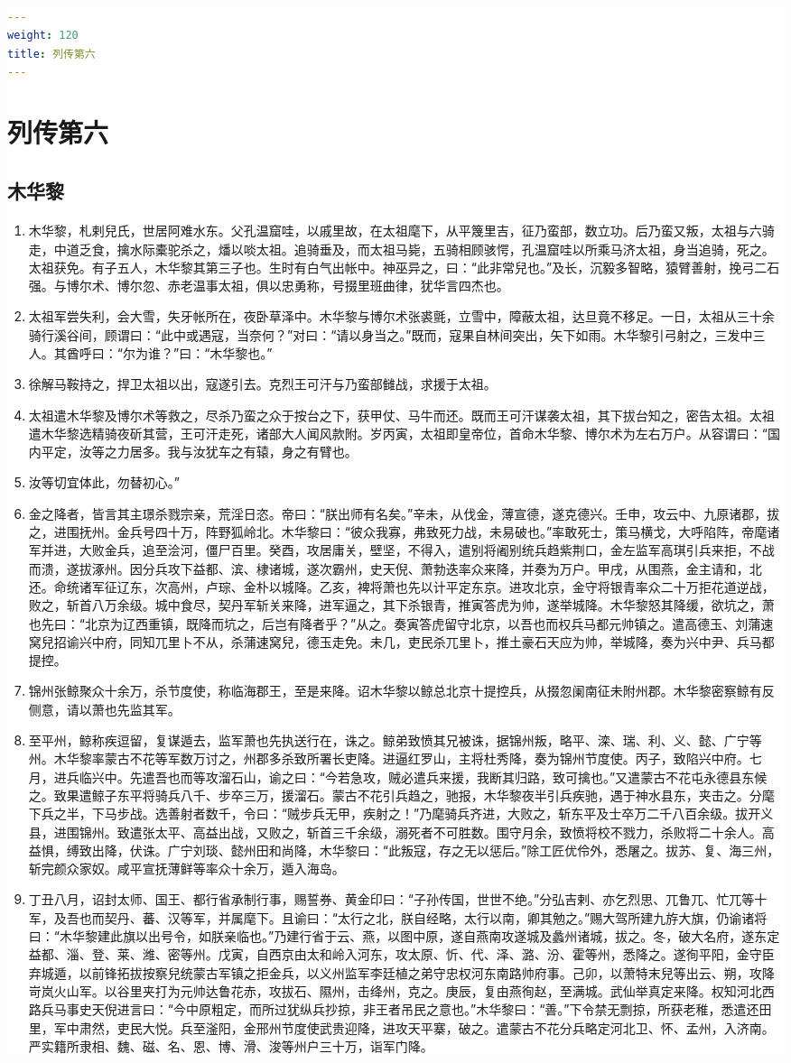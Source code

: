 ```yaml
---
weight: 120
title: 列传第六
---
```


# 列传第六

## 木华黎

1. <span id="列传第六-木华黎-1"></span>
木华黎，札剌兒氏，世居阿难水东。父孔温窟哇，以戚里故，在太祖麾下，从平篾里吉，征乃蛮部，数立功。后乃蛮又叛，太祖与六骑走，中道乏食，擒水际橐驼杀之，燔以啖太祖。追骑垂及，而太祖马毙，五骑相顾骇愕，孔温窟哇以所乘马济太祖，身当追骑，死之。太祖获免。有子五人，木华黎其第三子也。生时有白气出帐中。神巫异之，曰：“此非常兒也。”及长，沉毅多智略，猿臂善射，挽弓二石强。与博尔术、博尔忽、赤老温事太祖，俱以忠勇称，号掇里班曲律，犹华言四杰也。

2. <span id="列传第六-木华黎-2"></span>
太祖军尝失利，会大雪，失牙帐所在，夜卧草泽中。木华黎与博尔术张裘氈，立雪中，障蔽太祖，达旦竟不移足。一日，太祖从三十余骑行溪谷间，顾谓曰：“此中或遇寇，当奈何？”对曰：“请以身当之。”既而，寇果自林间突出，矢下如雨。木华黎引弓射之，三发中三人。其酋呼曰：“尔为谁？”曰：“木华黎也。”

3. <span id="列传第六-木华黎-3"></span>
徐解马鞍持之，捍卫太祖以出，寇遂引去。克烈王可汗与乃蛮部雠战，求援于太祖。

4. <span id="列传第六-木华黎-4"></span>
太祖遣木华黎及博尔术等救之，尽杀乃蛮之众于按台之下，获甲仗、马牛而还。既而王可汗谋袭太祖，其下拔台知之，密告太祖。太祖遣木华黎选精骑夜斫其营，王可汗走死，诸部大人闻风款附。岁丙寅，太祖即皇帝位，首命木华黎、博尔术为左右万户。从容谓曰：“国内平定，汝等之力居多。我与汝犹车之有辕，身之有臂也。

5. <span id="列传第六-木华黎-5"></span>
汝等切宜体此，勿替初心。”

6. <span id="列传第六-木华黎-6"></span>
金之降者，皆言其主璟杀戮宗亲，荒淫日恣。帝曰：“朕出师有名矣。”辛未，从伐金，薄宣德，遂克德兴。壬申，攻云中、九原诸郡，拔之，进围抚州。金兵号四十万，阵野狐岭北。木华黎曰：“彼众我寡，弗致死力战，未易破也。”率敢死士，策马横戈，大呼陷阵，帝麾诸军并进，大败金兵，追至浍河，僵尸百里。癸酉，攻居庸关，壁坚，不得入，遣别将阇别统兵趋紫荆口，金左监军高琪引兵来拒，不战而溃，遂拔涿州。因分兵攻下益都、滨、棣诸城，遂次霸州，史天倪、萧勃迭率众来降，并奏为万户。甲戌，从围燕，金主请和，北还。命统诸军征辽东，次高州，卢琮、金朴以城降。乙亥，裨将萧也先以计平定东京。进攻北京，金守将银青率众二十万拒花道逆战，败之，斩首八万余级。城中食尽，契丹军斩关来降，进军逼之，其下杀银青，推寅答虎为帅，遂举城降。木华黎怒其降缓，欲坑之，萧也先曰：“北京为辽西重镇，既降而坑之，后岂有降者乎？”从之。奏寅答虎留守北京，以吾也而权兵马都元帅镇之。遣高德玉、刘蒲速窝兒招谕兴中府，同知兀里卜不从，杀蒲速窝兒，德玉走免。未几，吏民杀兀里卜，推土豪石天应为帅，举城降，奏为兴中尹、兵马都提控。

7. <span id="列传第六-木华黎-7"></span>
锦州张鲸聚众十余万，杀节度使，称临海郡王，至是来降。诏木华黎以鲸总北京十提控兵，从掇忽阑南征未附州郡。木华黎密察鲸有反侧意，请以萧也先监其军。

8. <span id="列传第六-木华黎-8"></span>
至平州，鲸称疾逗留，复谋遁去，监军萧也先执送行在，诛之。鲸弟致愤其兄被诛，据锦州叛，略平、滦、瑞、利、义、懿、广宁等州。木华黎率蒙古不花等军数万讨之，州郡多杀致所署长吏降。进逼红罗山，主将杜秀降，奏为锦州节度使。丙子，致陷兴中府。七月，进兵临兴中。先遣吾也而等攻溜石山，谕之曰：“今若急攻，贼必遣兵来援，我断其归路，致可擒也。”又遣蒙古不花屯永德县东候之。致果遣鲸子东平将骑兵八千、步卒三万，援溜石。蒙古不花引兵趋之，驰报，木华黎夜半引兵疾驰，遇于神水县东，夹击之。分麾下兵之半，下马步战。选善射者数千，令曰：“贼步兵无甲，疾射之！”乃麾骑兵齐进，大败之，斩东平及士卒万二千八百余级。拔开义县，进围锦州。致遣张太平、高益出战，又败之，斩首三千余级，溺死者不可胜数。围守月余，致愤将校不戮力，杀败将二十余人。高益惧，缚致出降，伏诛。广宁刘琰、懿州田和尚降，木华黎曰：“此叛寇，存之无以惩后。”除工匠优伶外，悉屠之。拔苏、复、海三州，斩完颜众家奴。咸平宣抚薄鲜等率众十余万，遁入海岛。

9. <span id="列传第六-木华黎-9"></span>
丁丑八月，诏封太师、国王、都行省承制行事，赐誓券、黄金印曰：“子孙传国，世世不绝。”分弘吉剌、亦乞烈思、兀鲁兀、忙兀等十军，及吾也而契丹、蕃、汉等军，并属麾下。且谕曰：“太行之北，朕自经略，太行以南，卿其勉之。”赐大驾所建九斿大旗，仍谕诸将曰：“木华黎建此旗以出号令，如朕亲临也。”乃建行省于云、燕，以图中原，遂自燕南攻遂城及蠡州诸城，拔之。冬，破大名府，遂东定益都、淄、登、莱、潍、密等州。戊寅，自西京由太和岭入河东，攻太原、忻、代、泽、潞、汾、霍等州，悉降之。遂徇平阳，金守臣弃城遁，以前锋拓拔按察兒统蒙古军镇之拒金兵，以义州监军李廷植之弟守忠权河东南路帅府事。己卯，以萧特末兒等出云、朔，攻降岢岚火山军。以谷里夹打为元帅达鲁花赤，攻拔石、隰州，击绛州，克之。庚辰，复由燕徇赵，至满城。武仙举真定来降。权知河北西路兵马事史天倪进言曰：“今中原粗定，而所过犹纵兵抄掠，非王者吊民之意也。”木华黎曰：“善。”下令禁无剽掠，所获老稚，悉遣还田里，军中肃然，吏民大悦。兵至滏阳，金邢州节度使武贵迎降，进攻天平寨，破之。遣蒙古不花分兵略定河北卫、怀、孟州，入济南。严实籍所隶相、魏、磁、名、恩、博、滑、浚等州户三十万，诣军门降。
